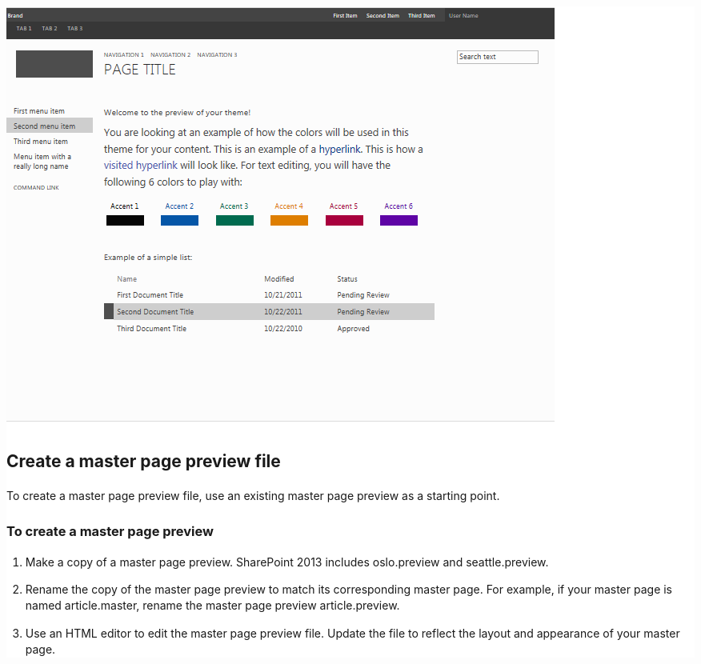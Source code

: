 ![Preinstalled theme](../../images/theme_.PNG)
  
    
    

  
    
    

  
    
    

## Create a master page preview file
<a name="section2"> </a>

To create a master page preview file, use an existing master page preview as a starting point.
  
    
    

### To create a master page preview


1. Make a copy of a master page preview. SharePoint 2013 includes oslo.preview and seattle.preview.
    
  
2. Rename the copy of the master page preview to match its corresponding master page. For example, if your master page is named article.master, rename the master page preview article.preview.
    
  
3. Use an HTML editor to edit the master page preview file. Update the file to reflect the layout and appearance of your master page.
    